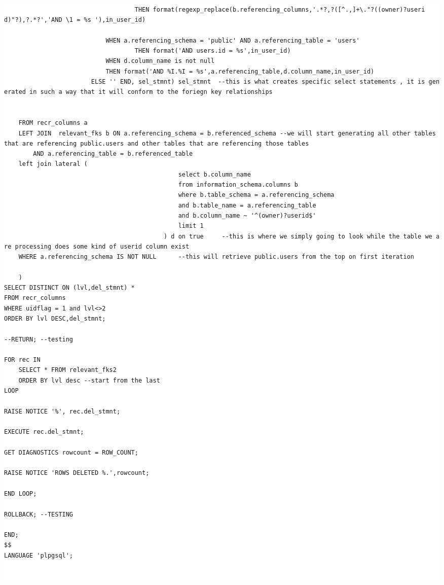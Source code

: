 ```
									THEN format(regexp_replace(b.referencing_columns,'.*?,?([^.,]+\."?((owner)?userid)"?),?.*?','AND \1 = %s '),in_user_id)
							
							WHEN a.referencing_schema = 'public' AND a.referencing_table = 'users'
									THEN format('AND users.id = %s',in_user_id)
							WHEN d.column_name is not null
							THEN format('AND %I.%I = %s',a.referencing_table,d.column_name,in_user_id)
						ELSE '' END, sel_stmnt) sel_stmnt  --this is what creates specific select statements , it is generated in such a way that it will conform to the foriegn key relationships
	 	
		
    FROM recr_columns a 
	LEFT JOIN  relevant_fks b ON a.referencing_schema = b.referenced_schema --we will start generating all other tables that are referencing public.users and other tables that are referencing those tables
		AND a.referencing_table = b.referenced_table
	left join lateral (
												select b.column_name
												from information_schema.columns b
												where b.table_schema = a.referencing_schema
												and b.table_name = a.referencing_table
												and b.column_name ~ '^(owner)?userid$'
												limit 1
											) d on true		--this is where we simply going to look while the table we are processing does some kind of userid column exist
	WHERE a.referencing_schema IS NOT NULL   	--this will retrieve public.users from the top on first iteration	

	)
SELECT DISTINCT ON (lvl,del_stmnt) * 
FROM recr_columns
WHERE uidflag = 1 and lvl<>2
ORDER BY lvl DESC,del_stmnt;

--RETURN; --testing

FOR rec IN
	SELECT * FROM relevant_fks2
	ORDER BY lvl desc --start from the last
LOOP

RAISE NOTICE '%', rec.del_stmnt;

EXECUTE rec.del_stmnt;

GET DIAGNOSTICS rowcount = ROW_COUNT;

RAISE NOTICE 'ROWS DELETED %.',rowcount;

END LOOP;

ROLLBACK; --TESTING

END;
$$
LANGUAGE 'plpgsql';



```
